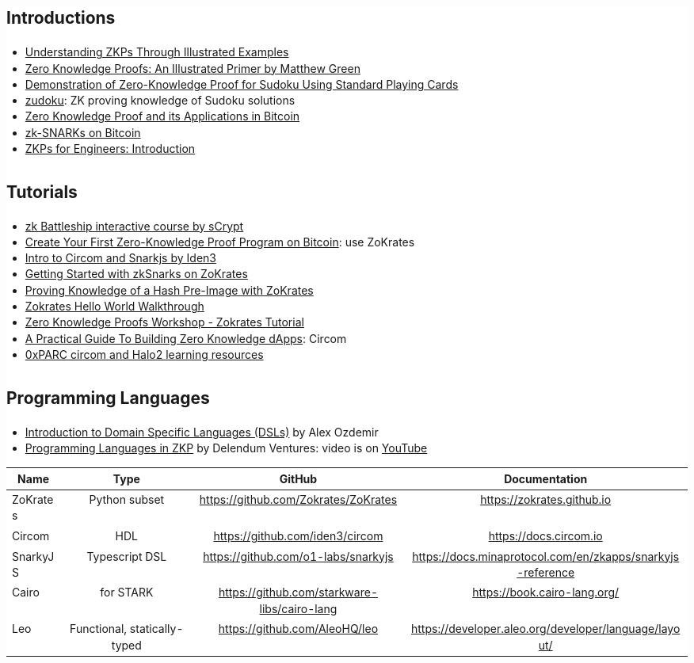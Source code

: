 ## Introductions
- [Understanding ZKPs Through Illustrated Examples](https://blog.goodaudience.com/understanding-zero-knowledge-proofs-through-simple-examples-df673f796d99)
- [Zero Knowledge Proofs: An Illustrated Primer by Matthew Green](https://blog.cryptographyengineering.com/2014/11/27/zero-knowledge-proofs-illustrated-primer/)
- [Demonstration of Zero-Knowledge Proof for Sudoku Using Standard Playing Cards](https://www.wisdom.weizmann.ac.il/~naor/PAPERS/SUDOKU_DEMO/)
- [zudoku](https://zudoku.xyz/): ZK proving knowledge of Sudoku solutions
- [Zero Knowledge Proof and its Applications in Bitcoin](https://xiaohuiliu.medium.com/zero-knowledge-proof-and-its-applications-in-bitcoin-aca833d7d745)
- [zk-SNARKs on Bitcoin](https://xiaohuiliu.medium.com/zk-snarks-on-bitcoin-239d96d182bd)
- [ZKPs for Engineers: Introduction](https://blog.zkga.me/intro-to-zksnarks)


## Tutorials
- [zk Battleship interactive course by sCrypt](https://academy.scrypt.io)
- [Create Your First Zero-Knowledge Proof Program on Bitcoin](https://xiaohuiliu.medium.com/create-your-first-zero-knowledge-proof-program-on-bitcoin-ec159cc501f4): use ZoKrates
- [Intro to Circom and Snarkjs by Iden3](https://iden3-docs.readthedocs.io/en/latest/iden3_repos/circom/TUTORIAL.html)
- [Getting Started with zkSnarks on ZoKrates](https://blog.gnosis.pm/getting-started-with-zksnarks-zokrates-61e4f8e66bcc)
- [Proving Knowledge of a Hash Pre-Image with ZoKrates](https://blog.decentriq.com/proving-hash-pre-image-zksnarks-zokrates/)
- [Zokrates Hello World Walkthrough](https://hackmd.io/@adietrichs/HkH0OduZw)
- [Zero Knowledge Proofs Workshop - Zokrates Tutorial](http://extropy.foundation/workshops/zkp/zokrates.html)
- [A Practical Guide To Building Zero Knowledge dApps](https://kndrck.co/posts/practical_guide_build_zk_dapps/): Circom
- [0xPARC circom and Halo2 learning resources](https://learn.0xparc.org)


## Programming Languages 
- [Introduction to Domain Specific Languages (DSLs)](https://youtu.be/kqnYbSmdcbA?t=392) by Alex Ozdemir
- [Programming Languages in ZKP](https://medium.com/delendum/thoughts-of-programming-languages-in-zkp-c906e96f056e) by Delendum Ventures: video is on [YouTube](https://www.youtube.com/channel/UCM7Dc3y3BVTTpprDidVV7iw)

| Name  | Type | GitHub | Documentation | 
| ------------- |:-------------:|:-------------:|:-------------:|
| ZoKrates     | Python subset   | https://github.com/Zokrates/ZoKrates | https://zokrates.github.io |
| Circom |  HDL   | https://github.com/iden3/circom | https://docs.circom.io |
| SnarkyJS | Typescript DSL | https://github.com/o1-labs/snarkyjs | https://docs.minaprotocol.com/en/zkapps/snarkyjs-reference | 
| Cairo     | for STARK  | https://github.com/starkware-libs/cairo-lang | https://book.cairo-lang.org/ | 
| Leo      | Functional, statically-typed  | https://github.com/AleoHQ/leo | https://developer.aleo.org/developer/language/layout/ |
